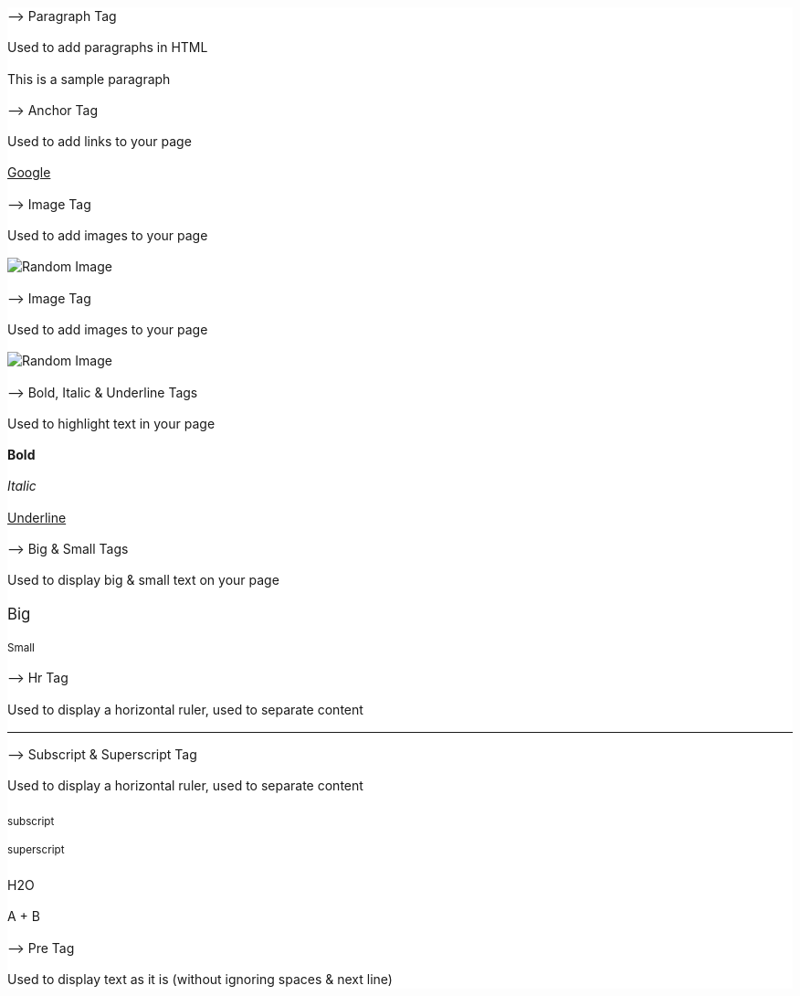 --> Paragraph Tag

Used to add paragraphs in HTML

<p> This is a sample paragraph </p>

--> Anchor Tag

Used to add links to your page

<a href="https://google.com"> Google </a>

--> Image Tag

Used to add images to your page

<img src="/image.png" alt="Random Image">

--> Image Tag

Used to add images to your page

<img src="/image.png" alt="Random Image">

--> Bold, Italic & Underline Tags

Used to highlight text in your page

<b> Bold </b>

<i> Italic </i>

<u> Underline </u>

--> Big & Small Tags

Used to display big & small text on your page

<big> Big </big>

<small> Small </small>

--> Hr Tag

Used to display a horizontal ruler, used to separate content

<hr>

--> Subscript & Superscript Tag

Used to display a horizontal ruler, used to separate content

<sub> subscript </sub>

<sup> superscript </sup>

H2O

A + B

--> Pre Tag

Used to display text as it is (without ignoring spaces & next line)
